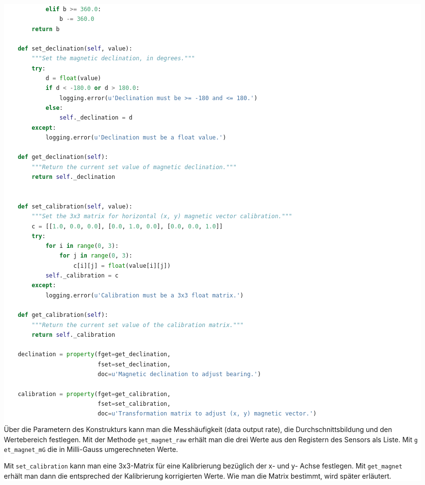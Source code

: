 ```python
            elif b >= 360.0:
                b -= 360.0
        return b

    def set_declination(self, value):
        """Set the magnetic declination, in degrees."""
        try:
            d = float(value)
            if d < -180.0 or d > 180.0:
                logging.error(u'Declination must be >= -180 and <= 180.')
            else:
                self._declination = d
        except:
            logging.error(u'Declination must be a float value.')

    def get_declination(self):
        """Return the current set value of magnetic declination."""
        return self._declination        


    def set_calibration(self, value):
        """Set the 3x3 matrix for horizontal (x, y) magnetic vector calibration."""
        c = [[1.0, 0.0, 0.0], [0.0, 1.0, 0.0], [0.0, 0.0, 1.0]]
        try:
            for i in range(0, 3):
                for j in range(0, 3):
                    c[i][j] = float(value[i][j])
            self._calibration = c
        except:
            logging.error(u'Calibration must be a 3x3 float matrix.')

    def get_calibration(self):
        """Return the current set value of the calibration matrix."""
        return self._calibration

    declination = property(fget=get_declination,
                           fset=set_declination,
                           doc=u'Magnetic declination to adjust bearing.')

    calibration = property(fget=get_calibration,
                           fset=set_calibration,
                           doc=u'Transformation matrix to adjust (x, y) magnetic vector.')

```
Über die Parametern des Konstrukturs kann man die Messhäufigkeit (data output rate), die Durchschnittsbildung und den Wertebereich festlegen. Mit der Methode `get_magnet_raw` erhält man die drei Werte aus den Registern des Sensors als Liste. Mit `get_magnet_mG` die in Milli-Gauss umgerechneten Werte.

Mit `set_calibration` kann man eine 3x3-Matrix für eine Kalibrierung bezüglich der x- und y- Achse festlegen. Mit `get_magnet` erhält man dann die entspreched der Kalibrierung korrigierten Werte. Wie man die Matrix bestimmt, wird später erläutert.
